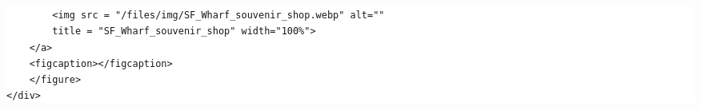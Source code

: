             <img src = "/files/img/SF_Wharf_souvenir_shop.webp" alt=""
            title = "SF_Wharf_souvenir_shop" width="100%">
        </a>
        <figcaption></figcaption>
        </figure>
    </div>
</div>
